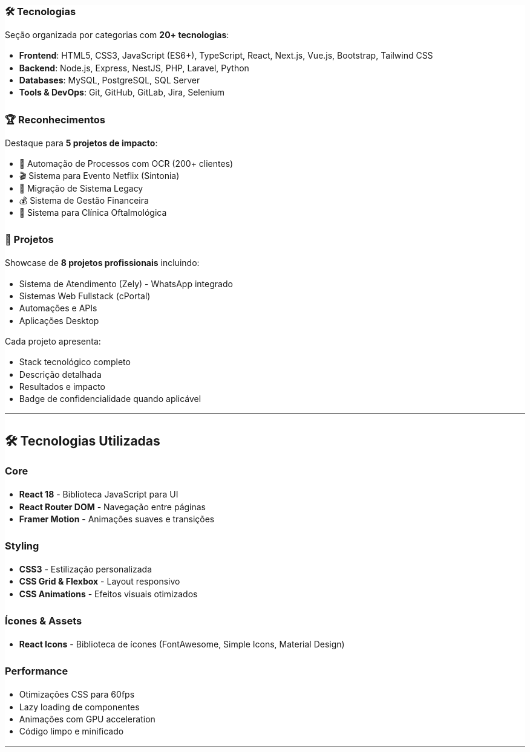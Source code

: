 ### 🛠️ Tecnologias
Seção organizada por categorias com **20+ tecnologias**:
- **Frontend**: HTML5, CSS3, JavaScript (ES6+), TypeScript, React, Next.js, Vue.js, Bootstrap, Tailwind CSS
- **Backend**: Node.js, Express, NestJS, PHP, Laravel, Python
- **Databases**: MySQL, PostgreSQL, SQL Server
- **Tools & DevOps**: Git, GitHub, GitLab, Jira, Selenium

### 🏆 Reconhecimentos
Destaque para **5 projetos de impacto**:
- 🤖 Automação de Processos com OCR (200+ clientes)
- 🎬 Sistema para Evento Netflix (Sintonia)
- 🔄 Migração de Sistema Legacy
- 💰 Sistema de Gestão Financeira
- 🏥 Sistema para Clínica Oftalmológica

### 📂 Projetos
Showcase de **8 projetos profissionais** incluindo:
- Sistema de Atendimento (Zely) - WhatsApp integrado
- Sistemas Web Fullstack (cPortal)
- Automações e APIs
- Aplicações Desktop

Cada projeto apresenta:
- Stack tecnológico completo
- Descrição detalhada
- Resultados e impacto
- Badge de confidencialidade quando aplicável

---

## 🛠️ Tecnologias Utilizadas

### Core
- **React 18** - Biblioteca JavaScript para UI
- **React Router DOM** - Navegação entre páginas
- **Framer Motion** - Animações suaves e transições

### Styling
- **CSS3** - Estilização personalizada
- **CSS Grid & Flexbox** - Layout responsivo
- **CSS Animations** - Efeitos visuais otimizados

### Ícones & Assets
- **React Icons** - Biblioteca de ícones (FontAwesome, Simple Icons, Material Design)

### Performance
- Otimizações CSS para 60fps
- Lazy loading de componentes
- Animações com GPU acceleration
- Código limpo e minificado

---
